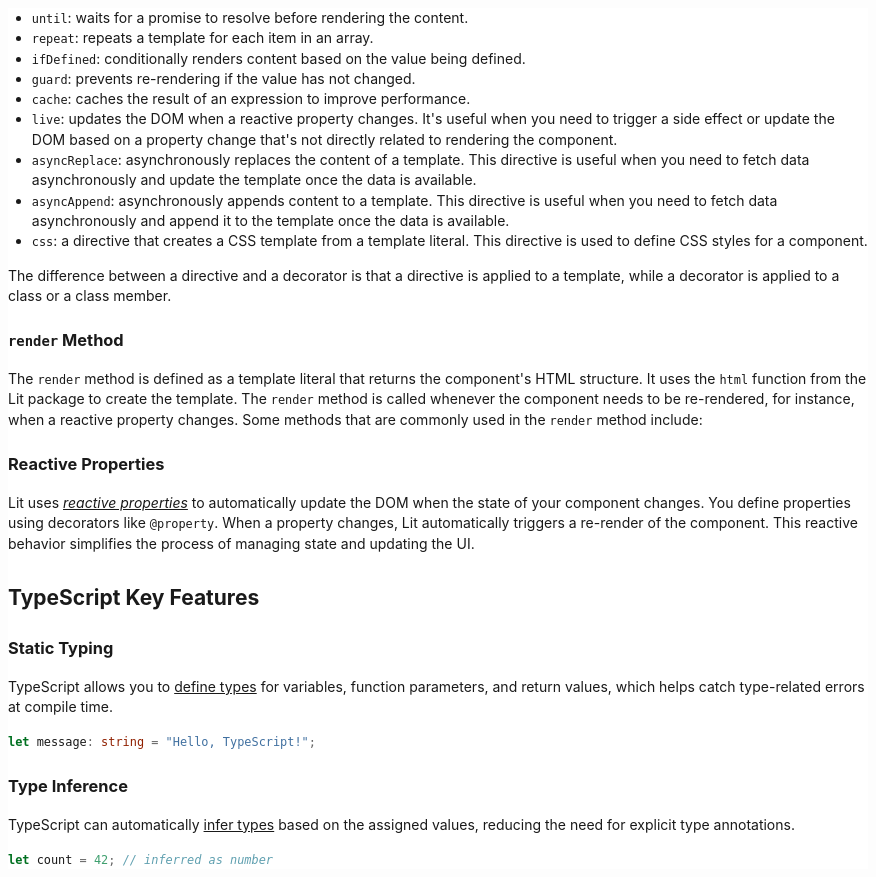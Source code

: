 - `until`: waits for a promise to resolve before rendering the content.
- `repeat`: repeats a template for each item in an array.
- `ifDefined`: conditionally renders content based on the value being defined.
- `guard`: prevents re-rendering if the value has not changed.
- `cache`: caches the result of an expression to improve performance.
- `live`: updates the DOM when a reactive property changes. It's useful when you need to trigger a side effect or update the DOM based on a property change that's not directly related to rendering the component.
- `asyncReplace`: asynchronously replaces the content of a template. This directive is useful when you need to fetch data asynchronously and update the template once the data is available.
- `asyncAppend`: asynchronously appends content to a template. This directive is useful when you need to fetch data asynchronously and append it to the template once the data is available.
- `css`: a directive that creates a CSS template from a template literal. This directive is used to define CSS styles for a component.

<InlineAlert slots="text" variant="info"/>

The difference between a directive and a decorator is that a directive is applied to a template, while a decorator is applied to a class or a class member. 

### `render` Method

The `render` method is defined as a template literal that returns the component's HTML structure. It uses the `html` function from the Lit package to create the template. The `render` method is called whenever the component needs to be re-rendered, for instance, when a reactive property changes. Some methods that are commonly used in the `render` method include:

### Reactive Properties

Lit uses [*reactive properties*](https://lit.dev/docs/components/properties/) to automatically update the DOM when the state of your component changes. You define properties using decorators like `@property`. When a property changes, Lit automatically triggers a re-render of the component. This reactive behavior simplifies the process of managing state and updating the UI.

## TypeScript Key Features

### Static Typing

TypeScript allows you to [define types](https://www.typescriptlang.org/docs/handbook/2/basic-types.html#static-type-checking) for variables, function parameters, and return values, which helps catch type-related errors at compile time.

   ```typescript
   let message: string = "Hello, TypeScript!";
   ```

### Type Inference 

TypeScript can automatically [infer types](https://www.typescriptlang.org/docs/handbook/type-inference.html#handbook-content) based on the assigned values, reducing the need for explicit type annotations.

   ```typescript
   let count = 42; // inferred as number
   ```
